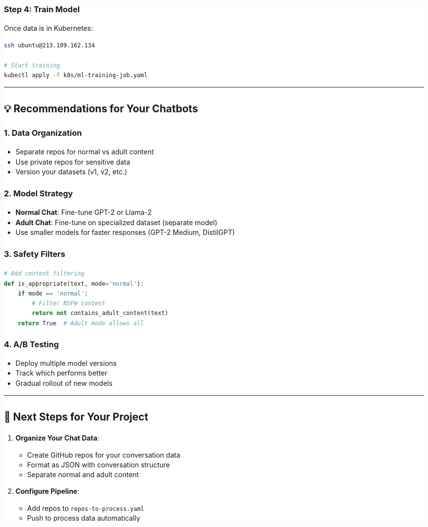### Step 4: Train Model

Once data is in Kubernetes:
```bash
ssh ubuntu@213.109.162.134

# Start training
kubectl apply -f k8s/ml-training-job.yaml
```

---

## 💡 Recommendations for Your Chatbots

### 1. **Data Organization**
- Separate repos for normal vs adult content
- Use private repos for sensitive data
- Version your datasets (v1, v2, etc.)

### 2. **Model Strategy**
- **Normal Chat**: Fine-tune GPT-2 or Llama-2
- **Adult Chat**: Fine-tune on specialized dataset (separate model)
- Use smaller models for faster responses (GPT-2 Medium, DistilGPT)

### 3. **Safety Filters**
```python
# Add content filtering
def is_appropriate(text, mode='normal'):
    if mode == 'normal':
        # Filter NSFW content
        return not contains_adult_content(text)
    return True  # Adult mode allows all
```

### 4. **A/B Testing**
- Deploy multiple model versions
- Track which performs better
- Gradual rollout of new models

---

## 🎯 Next Steps for Your Project

1. **Organize Your Chat Data**:
   - Create GitHub repos for your conversation data
   - Format as JSON with conversation structure
   - Separate normal and adult content

2. **Configure Pipeline**:
   - Add repos to `repos-to-process.yaml`
   - Push to process data automatically
